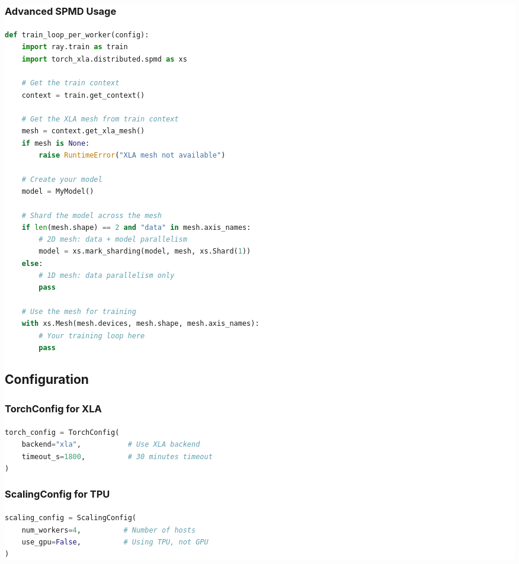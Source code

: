 ### Advanced SPMD Usage

```python
def train_loop_per_worker(config):
    import ray.train as train
    import torch_xla.distributed.spmd as xs
    
    # Get the train context
    context = train.get_context()
    
    # Get the XLA mesh from train context
    mesh = context.get_xla_mesh()
    if mesh is None:
        raise RuntimeError("XLA mesh not available")
    
    # Create your model
    model = MyModel()
    
    # Shard the model across the mesh
    if len(mesh.shape) == 2 and "data" in mesh.axis_names:
        # 2D mesh: data + model parallelism
        model = xs.mark_sharding(model, mesh, xs.Shard(1))
    else:
        # 1D mesh: data parallelism only
        pass
    
    # Use the mesh for training
    with xs.Mesh(mesh.devices, mesh.shape, mesh.axis_names):
        # Your training loop here
        pass
```

## Configuration

### TorchConfig for XLA

```python
torch_config = TorchConfig(
    backend="xla",           # Use XLA backend
    timeout_s=1800,          # 30 minutes timeout
)
```

### ScalingConfig for TPU

```python
scaling_config = ScalingConfig(
    num_workers=4,          # Number of hosts
    use_gpu=False,          # Using TPU, not GPU
)
```
